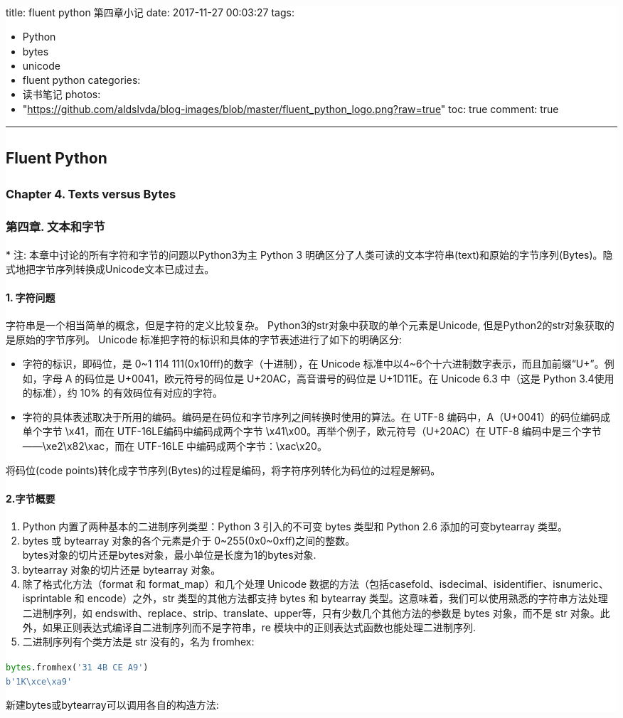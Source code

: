 title: fluent python 第四章小记
date: 2017-11-27 00:03:27
tags:
- Python
- bytes
- unicode
- fluent python
categories:
- 读书笔记
photos:	 
- "https://github.com/aldslvda/blog-images/blob/master/fluent_python_logo.png?raw=true"
toc: true
comment: true
---

## Fluent Python ##
### Chapter 4. Texts versus Bytes ###
### 第四章.  文本和字节 ###
\* 注: 本章中讨论的所有字符和字节的问题以Python3为主
Python 3 明确区分了人类可读的文本字符串(text)和原始的字节序列(Bytes)。隐式地把字节序列转换成Unicode文本已成过去。

#### 1. 字符问题 ####
字符串是一个相当简单的概念，但是字符的定义比较复杂。
Python3的str对象中获取的单个元素是Unicode, 但是Python2的str对象获取的是原始的字节序列。
Unicode 标准把字符的标识和具体的字节表述进行了如下的明确区分:   

- 字符的标识，即码位，是 0~1 114 111(0x10fff)的数字（十进制），在 Unicode 标准中以4~6个十六进制数字表示，而且加前缀“U+”。例如，字母 A 的码位是 U+0041，欧元符号的码位是 U+20AC，高音谱号的码位是 U+1D11E。在 Unicode 6.3 中（这是 Python 3.4使用的标准），约 10% 的有效码位有对应的字符。

- 字符的具体表述取决于所用的编码。编码是在码位和字节序列之间转换时使用的算法。在 UTF-8 编码中，A（U+0041）的码位编码成单个字节 \x41，而在 UTF-16LE编码中编码成两个字节 \x41\x00。再举个例子，欧元符号（U+20AC）在 UTF-8 编码中是三个字节——\xe2\x82\xac，而在 UTF-16LE 中编码成两个字节：\xac\x20。

将码位(code points)转化成字节序列(Bytes)的过程是编码，将字符序列转化为码位的过程是解码。

#### 2.字节概要 ####
1. Python 内置了两种基本的二进制序列类型：Python 3 引入的不可变 bytes 类型和 Python 2.6 添加的可变bytearray 类型。   
2. bytes 或 bytearray 对象的各个元素是介于 0~255(0x0~0xff)之间的整数。   
bytes对象的切片还是bytes对象，最小单位是长度为1的bytes对象.     
3. bytearray 对象的切片还是 bytearray 对象。   
4. 除了格式化方法（format 和 format_map）和几个处理 Unicode 数据的方法（包括casefold、isdecimal、isidentifier、isnumeric、isprintable 和 encode）之外，str 类型的其他方法都支持 bytes 和 bytearray 类型。这意味着，我们可以使用熟悉的字符串方法处理二进制序列，如 endswith、replace、strip、translate、upper等，只有少数几个其他方法的参数是 bytes 对象，而不是 str 对象。此外，如果正则表达式编译自二进制序列而不是字符串，re 模块中的正则表达式函数也能处理二进制序列.   
5. 二进制序列有个类方法是 str 没有的，名为 fromhex: 

```python
bytes.fromhex('31 4B CE A9')
b'1K\xce\xa9'
```

新建bytes或bytearray可以调用各自的构造方法:
